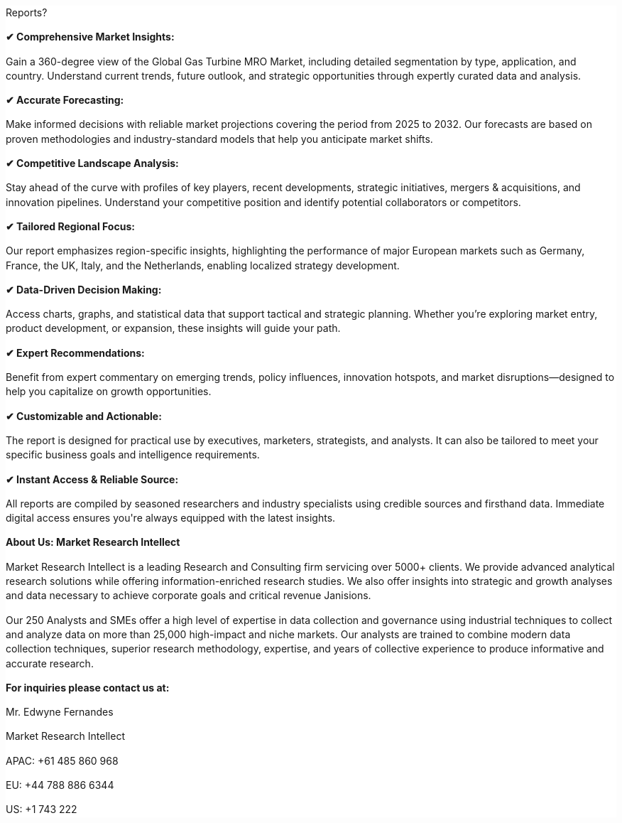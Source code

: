Reports?</h2><p><strong>✔ Comprehensive Market Insights:</strong></p><p>Gain a 360-degree view of the Global Gas Turbine MRO Market, including detailed segmentation by type, application, and country. Understand current trends, future outlook, and strategic opportunities through expertly curated data and analysis.</p><p><strong>✔ Accurate Forecasting:</strong></p><p>Make informed decisions with reliable market projections covering the period from 2025 to 2032. Our forecasts are based on proven methodologies and industry-standard models that help you anticipate market shifts.</p><p><strong>✔ Competitive Landscape Analysis:</strong></p><p>Stay ahead of the curve with profiles of key players, recent developments, strategic initiatives, mergers &amp; acquisitions, and innovation pipelines. Understand your competitive position and identify potential collaborators or competitors.</p><p><strong>✔ Tailored Regional Focus:</strong></p><p>Our report emphasizes region-specific insights, highlighting the performance of major European markets such as Germany, France, the UK, Italy, and the Netherlands, enabling localized strategy development.</p><p><strong>✔ Data-Driven Decision Making:</strong></p><p>Access charts, graphs, and statistical data that support tactical and strategic planning. Whether you&rsquo;re exploring market entry, product development, or expansion, these insights will guide your path.</p><p><strong>✔ Expert Recommendations:</strong></p><p>Benefit from expert commentary on emerging trends, policy influences, innovation hotspots, and market disruptions&mdash;designed to help you capitalize on growth opportunities.</p><p><strong>✔ Customizable and Actionable:</strong></p><p>The report is designed for practical use by executives, marketers, strategists, and analysts. It can also be tailored to meet your specific business goals and intelligence requirements.</p><p><strong>✔ Instant Access &amp; Reliable Source:</strong></p><p>All reports are compiled by seasoned researchers and industry specialists using credible sources and firsthand data. Immediate digital access ensures you're always equipped with the latest insights.</p><p><strong><span class="font-[700]">About Us: Market Research Intellect</span></strong></p><p><span class="">Market Research Intellect is a leading Research and Consulting firm servicing over 5000+ clients. We provide advanced analytical research solutions while offering information-enriched research studies.&nbsp;</span>We also offer insights into strategic and growth analyses and data necessary to achieve corporate goals and critical revenue Janisions.</p><p><span class="">Our 250 Analysts and SMEs offer a high level of expertise in data collection and governance using industrial techniques to collect and analyze data on more than 25,000 high-impact and niche markets. Our analysts are trained to combine modern data collection techniques, superior research methodology, expertise, and years of collective experience to produce informative and accurate research.</span></p><p><strong>For inquiries please contact us at:</strong></p><p>Mr. Edwyne Fernandes</p><p>Market Research Intellect</p><p>APAC: +61 485 860 968</p><p>EU: +44 788 886 6344</p><p>US: +1 743 222